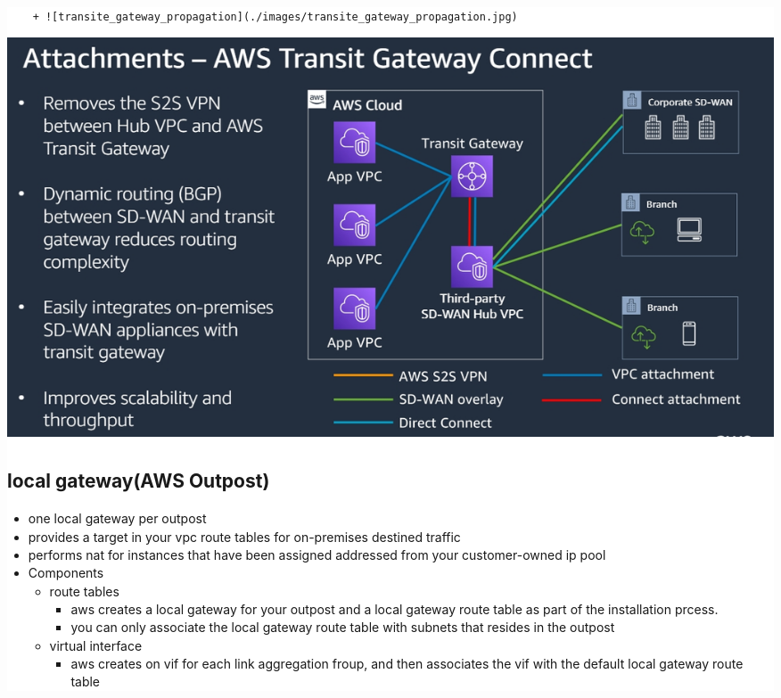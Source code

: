         + ![transite_gateway_propagation](./images/transite_gateway_propagation.jpg)
![transite_gateway_key_concept](./images/transite_gateway_key_concept.jpg)

## local gateway(AWS Outpost)
+ one local gateway per outpost
+ provides a target in your vpc route tables for on-premises destined traffic
+ performs nat for instances that have been assigned addressed from your customer-owned ip pool
+ Components
    + route tables
        + aws creates a local gateway for your outpost and a local gateway route table as part of the installation prcess.
        + you can only associate the local gateway route table with subnets that resides in the outpost
    + virtual interface
        + aws creates on vif for each link aggregation froup, and then associates the vif with the default local gateway route table